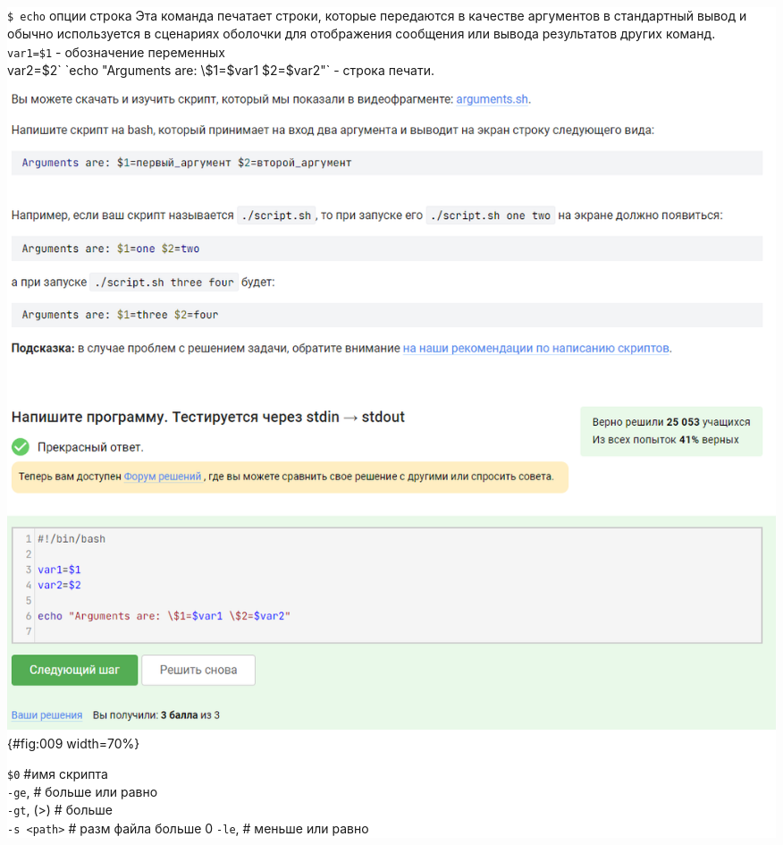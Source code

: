 `$ echo` опции строка Эта команда печатает строки, которые передаются в качестве аргументов в стандартный вывод и обычно используется в сценариях оболочки для отображения сообщения или вывода результатов других команд.  
`var1=$1` - обозначение переменных  
var2=$2`  
`echo "Arguments are: \$1=$var1 \$2=$var2"` - строка печати.

![Задание 9](image/9.jpg){#fig:009 width=70%}

`$0`           #имя скрипта  
`-ge`,         # больше или равно  
`-gt`, (>)     # больше  
`-s <path>`    # разм файла больше 0
`-le`,         # меньше или равно
